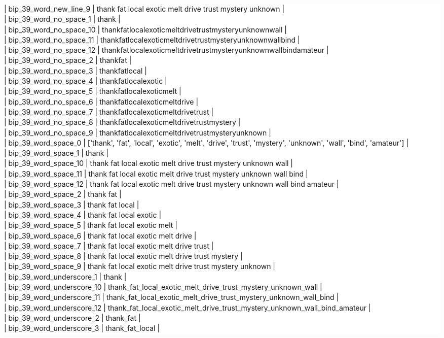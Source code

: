 | bip_39_word_new_line_9 | thank
fat
local
exotic
melt
drive
trust
mystery
unknown |  
| bip_39_word_no_space_1 | thank |  
| bip_39_word_no_space_10 | thankfatlocalexoticmeltdrivetrustmysteryunknownwall |  
| bip_39_word_no_space_11 | thankfatlocalexoticmeltdrivetrustmysteryunknownwallbind |  
| bip_39_word_no_space_12 | thankfatlocalexoticmeltdrivetrustmysteryunknownwallbindamateur |  
| bip_39_word_no_space_2 | thankfat |  
| bip_39_word_no_space_3 | thankfatlocal |  
| bip_39_word_no_space_4 | thankfatlocalexotic |  
| bip_39_word_no_space_5 | thankfatlocalexoticmelt |  
| bip_39_word_no_space_6 | thankfatlocalexoticmeltdrive |  
| bip_39_word_no_space_7 | thankfatlocalexoticmeltdrivetrust |  
| bip_39_word_no_space_8 | thankfatlocalexoticmeltdrivetrustmystery |  
| bip_39_word_no_space_9 | thankfatlocalexoticmeltdrivetrustmysteryunknown |  
| bip_39_word_space_0 | ['thank', 'fat', 'local', 'exotic', 'melt', 'drive', 'trust', 'mystery', 'unknown', 'wall', 'bind', 'amateur'] |  
| bip_39_word_space_1 | thank |  
| bip_39_word_space_10 | thank fat local exotic melt drive trust mystery unknown wall |  
| bip_39_word_space_11 | thank fat local exotic melt drive trust mystery unknown wall bind |  
| bip_39_word_space_12 | thank fat local exotic melt drive trust mystery unknown wall bind amateur |  
| bip_39_word_space_2 | thank fat |  
| bip_39_word_space_3 | thank fat local |  
| bip_39_word_space_4 | thank fat local exotic |  
| bip_39_word_space_5 | thank fat local exotic melt |  
| bip_39_word_space_6 | thank fat local exotic melt drive |  
| bip_39_word_space_7 | thank fat local exotic melt drive trust |  
| bip_39_word_space_8 | thank fat local exotic melt drive trust mystery |  
| bip_39_word_space_9 | thank fat local exotic melt drive trust mystery unknown |  
| bip_39_word_underscore_1 | thank |  
| bip_39_word_underscore_10 | thank_fat_local_exotic_melt_drive_trust_mystery_unknown_wall |  
| bip_39_word_underscore_11 | thank_fat_local_exotic_melt_drive_trust_mystery_unknown_wall_bind |  
| bip_39_word_underscore_12 | thank_fat_local_exotic_melt_drive_trust_mystery_unknown_wall_bind_amateur |  
| bip_39_word_underscore_2 | thank_fat |  
| bip_39_word_underscore_3 | thank_fat_local |  